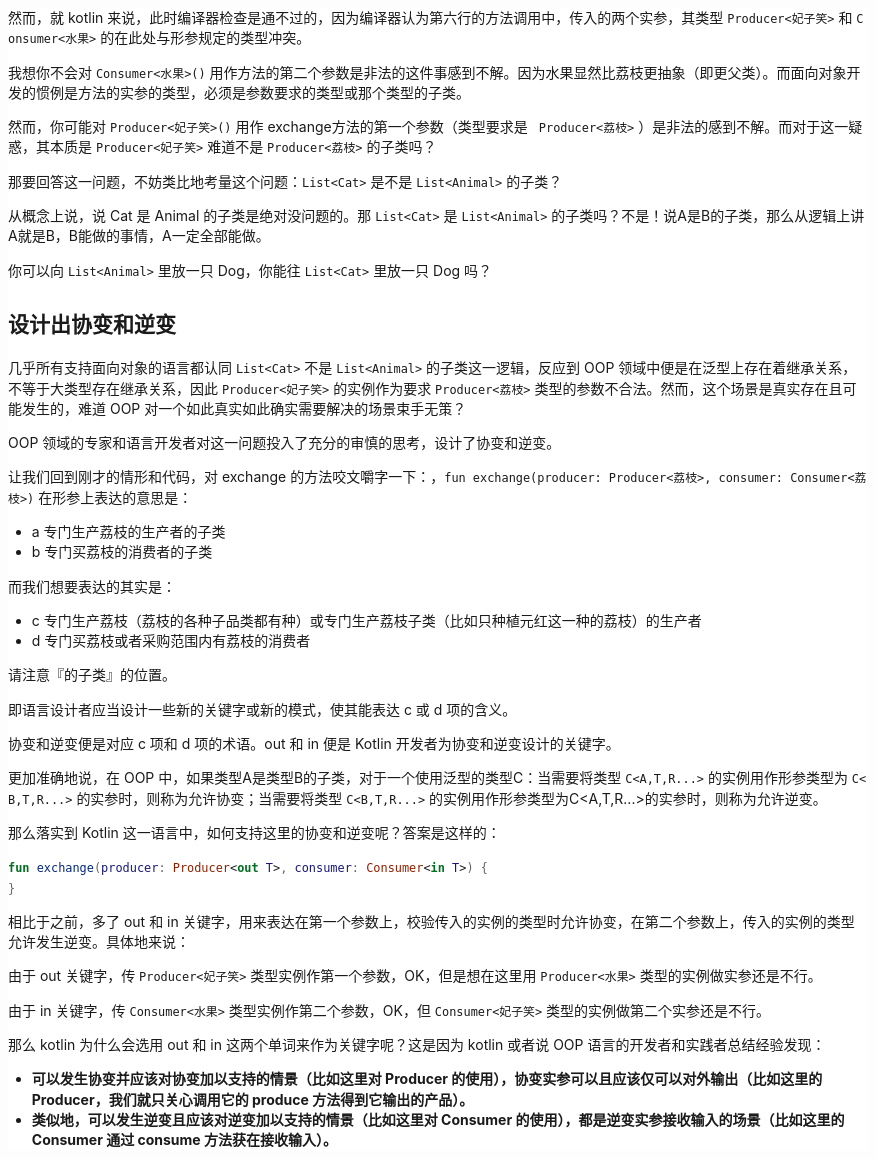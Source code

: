 然而，就 kotlin 来说，此时编译器检查是通不过的，因为编译器认为第六行的方法调用中，传入的两个实参，其类型 `Producer<妃子笑>` 和 `Consumer<水果>` 的在此处与形参规定的类型冲突。

我想你不会对 `Consumer<水果>()` 用作方法的第二个参数是非法的这件事感到不解。因为水果显然比荔枝更抽象（即更父类）。而面向对象开发的惯例是方法的实参的类型，必须是参数要求的类型或那个类型的子类。

然而，你可能对 `Producer<妃子笑>()` 用作 exchange方法的第一个参数（类型要求是 ` Producer<荔枝>` ）是非法的感到不解。而对于这一疑惑，其本质是 `Producer<妃子笑>` 难道不是 `Producer<荔枝>` 的子类吗？

那要回答这一问题，不妨类比地考量这个问题：`List<Cat>` 是不是 `List<Animal>` 的子类？

从概念上说，说 Cat 是 Animal 的子类是绝对没问题的。那 `List<Cat>` 是 `List<Animal>` 的子类吗？不是！说A是B的子类，那么从逻辑上讲A就是B，B能做的事情，A一定全部能做。

你可以向 `List<Animal>` 里放一只 Dog，你能往 `List<Cat>` 里放一只 Dog 吗？

## 设计出协变和逆变

几乎所有支持面向对象的语言都认同  `List<Cat>` 不是 `List<Animal>` 的子类这一逻辑，反应到 OOP 领域中便是在泛型上存在着继承关系，不等于大类型存在继承关系，因此 `Producer<妃子笑>` 的实例作为要求 `Producer<荔枝>` 类型的参数不合法。然而，这个场景是真实存在且可能发生的，难道 OOP 对一个如此真实如此确实需要解决的场景束手无策？

OOP 领域的专家和语言开发者对这一问题投入了充分的审慎的思考，设计了协变和逆变。

让我们回到刚才的情形和代码，对 exchange 的方法咬文嚼字一下：，`fun exchange(producer: Producer<荔枝>, consumer: Consumer<荔枝>)` 在形参上表达的意思是：

- a 专门生产荔枝的生产者的子类
- b 专门买荔枝的消费者的子类

而我们想要表达的其实是：

- c 专门生产荔枝（荔枝的各种子品类都有种）或专门生产荔枝子类（比如只种植元红这一种的荔枝）的生产者
- d 专门买荔枝或者采购范围内有荔枝的消费者

请注意『的子类』的位置。

即语言设计者应当设计一些新的关键字或新的模式，使其能表达 c 或 d 项的含义。

协变和逆变便是对应 c 项和 d 项的术语。out 和 in 便是 Kotlin 开发者为协变和逆变设计的关键字。

更加准确地说，在 OOP 中，如果类型A是类型B的子类，对于一个使用泛型的类型C：当需要将类型 `C<A,T,R...>` 的实例用作形参类型为 `C<B,T,R...>` 的实参时，则称为允许协变；当需要将类型 `C<B,T,R...>` 的实例用作形参类型为C<A,T,R...>的实参时，则称为允许逆变。

那么落实到 Kotlin 这一语言中，如何支持这里的协变和逆变呢？答案是这样的：

```kotlin
fun exchange(producer: Producer<out T>, consumer: Consumer<in T>) {
}
```

相比于之前，多了 out 和 in 关键字，用来表达在第一个参数上，校验传入的实例的类型时允许协变，在第二个参数上，传入的实例的类型允许发生逆变。具体地来说：

由于 out 关键字，传 `Producer<妃子笑>` 类型实例作第一个参数，OK，但是想在这里用 `Producer<水果>` 类型的实例做实参还是不行。

由于 in 关键字，传 `Consumer<水果>` 类型实例作第二个参数，OK，但 `Consumer<妃子笑>` 类型的实例做第二个实参还是不行。

那么 kotlin 为什么会选用 out 和 in 这两个单词来作为关键字呢？这是因为 kotlin 或者说 OOP 语言的开发者和实践者总结经验发现：

- **可以发生协变并应该对协变加以支持的情景（比如这里对 Producer 的使用），协变实参可以且应该仅可以对外输出（比如这里的 Producer，我们就只关心调用它的 produce 方法得到它输出的产品）。**
- **类似地，可以发生逆变且应该对逆变加以支持的情景（比如这里对 Consumer 的使用），都是逆变实参接收输入的场景（比如这里的 Consumer 通过 consume 方法获在接收输入）。**
